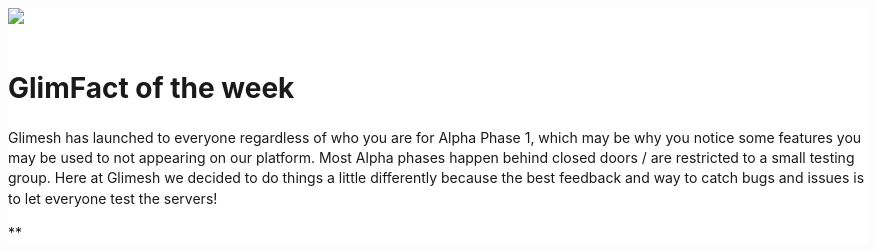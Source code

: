 ![](https://lh4.googleusercontent.com/EPZzZazyEtasG51-k7f_m8AZw-KUG3GHmuez2a_kgALiIraZ5pd3b6QHddm_I5johOO-0WAStOnmz44a0Nu-HqMqLZF7r8mRTAVYqjDh_C2wsmBdG-uSz5l4CB87y1Q0Avr21lQC)

# GlimFact of the week

Glimesh has launched to everyone regardless of who you are for Alpha Phase 1, which may be why you notice some features you may be used to not appearing on our platform. Most Alpha phases happen behind closed doors / are restricted to a small testing group. Here at Glimesh we decided to do things a little differently because the best feedback and way to catch bugs and issues is to let everyone test the servers!

**
